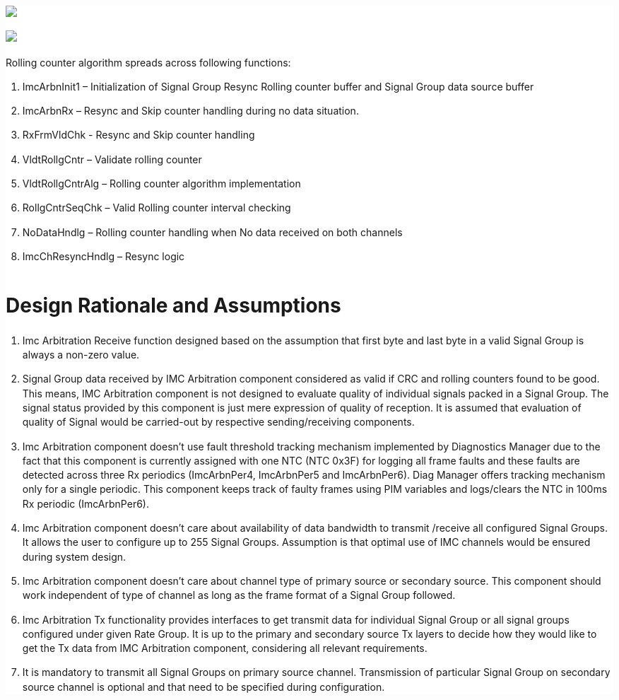![](ElectricPowerSteering_RH850_GM_G2KCA_website/docs/AR350A_ImcArbn_Design/Design/mediax/media/image7.emf)

![](ElectricPowerSteering_RH850_GM_G2KCA_website/docs/AR350A_ImcArbn_Design/Design/mediax/media/image8.emf)

Rolling counter algorithm spreads across following functions:

1.  ImcArbnInit1 – Initialization of Signal Group Resync Rolling counter
    buffer and Signal Group data source buffer

2.  ImcArbnRx – Resync and Skip counter handling during no data
    situation.

3.  RxFrmVldChk - Resync and Skip counter handling

4.  VldtRollgCntr – Validate rolling counter

5.  VldtRollgCntrAlg – Rolling counter algorithm implementation

6.  RollgCntrSeqChk – Valid Rolling counter interval checking

7.  NoDataHndlg – Rolling counter handling when No data received on both
    channels

8.  ImcChResyncHndlg – Resync logic

# Design Rationale and Assumptions

1.  Imc Arbitration Receive function designed based on the assumption
    that first byte and last byte in a valid Signal Group is always a
    non-zero value.

2.  Signal Group data received by IMC Arbitration component considered
    as valid if CRC and rolling counters found to be good. This means,
    IMC Arbitration component is not designed to evaluate quality of
    individual signals packed in a Signal Group. The signal status
    provided by this component is just mere expression of quality of
    reception. It is assumed that evaluation of quality of Signal would
    be carried-out by respective sending/receiving components.

3.  Imc Arbitration component doesn’t use fault threshold tracking
    mechanism implemented by Diagnostics Manager due to the fact that
    this component is currently assigned with one NTC (NTC 0x3F) for
    logging all frame faults and these faults are detected across three
    Rx periodics (ImcArbnPer4, ImcArbnPer5 and ImcArbnPer6). Diag
    Manager offers tracking mechanism only for a single periodic. This
    component keeps track of faulty frames using PIM variables and
    logs/clears the NTC in 100ms Rx periodic (ImcArbnPer6).

4.  Imc Arbitration component doesn’t care about availability of data
    bandwidth to transmit /receive all configured Signal Groups. It
    allows the user to configure up to 255 Signal Groups. Assumption is
    that optimal use of IMC channels would be ensured during system
    design.

5.  Imc Arbitration component doesn’t care about channel type of primary
    source or secondary source. This component should work independent
    of type of channel as long as the frame format of a Signal Group
    followed.

6.  Imc Arbitration Tx functionality provides interfaces to get transmit
    data for individual Signal Group or all signal groups configured
    under given Rate Group. It is up to the primary and secondary source
    Tx layers to decide how they would like to get the Tx data from IMC
    Arbitration component, considering all relevant requirements.

7.  It is mandatory to transmit all Signal Groups on primary source
    channel. Transmission of particular Signal Group on secondary source
    channel is optional and that need to be specified during
    configuration.